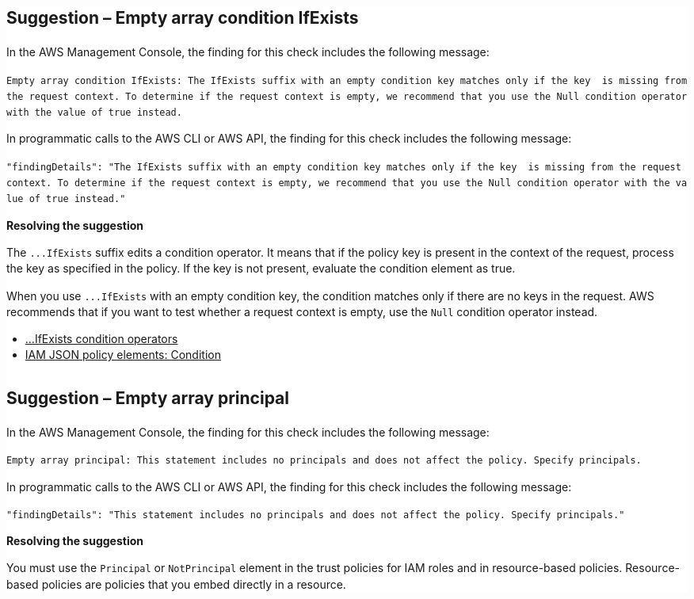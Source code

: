 ## Suggestion – Empty array condition IfExists<a name="access-analyzer-reference-policy-checks-suggestion-empty-array-condition-ifexists"></a>

In the AWS Management Console, the finding for this check includes the following message:

```
Empty array condition IfExists: The IfExists suffix with an empty condition key matches only if the key  is missing from the request context. To determine if the request context is empty, we recommend that you use the Null condition operator with the value of true instead.
```

In programmatic calls to the AWS CLI or AWS API, the finding for this check includes the following message:

```
"findingDetails": "The IfExists suffix with an empty condition key matches only if the key  is missing from the request context. To determine if the request context is empty, we recommend that you use the Null condition operator with the value of true instead."
```

**Resolving the suggestion**

The `...IfExists` suffix edits a condition operator\. It means that if the policy key is present in the context of the request, process the key as specified in the policy\. If the key is not present, evaluate the condition element as true\.

When you use `...IfExists` with an empty condition key, the condition matches only if there are no keys in the request\. AWS recommends that if you want to test whether a request context is empty, use the `Null` condition operator instead\.
+ [\.\.\.IfExists condition operators](reference_policies_elements_condition_operators.md#Conditions_IfExists)
+ [IAM JSON policy elements: Condition](reference_policies_elements_condition.md)

## Suggestion – Empty array principal<a name="access-analyzer-reference-policy-checks-suggestion-empty-array-principal"></a>

In the AWS Management Console, the finding for this check includes the following message:

```
Empty array principal: This statement includes no principals and does not affect the policy. Specify principals.
```

In programmatic calls to the AWS CLI or AWS API, the finding for this check includes the following message:

```
"findingDetails": "This statement includes no principals and does not affect the policy. Specify principals."
```

**Resolving the suggestion**

You must use the `Principal` or `NotPrincipal` element in the trust policies for IAM roles and in resource\-based policies\. Resource\-based policies are policies that you embed directly in a resource\.
